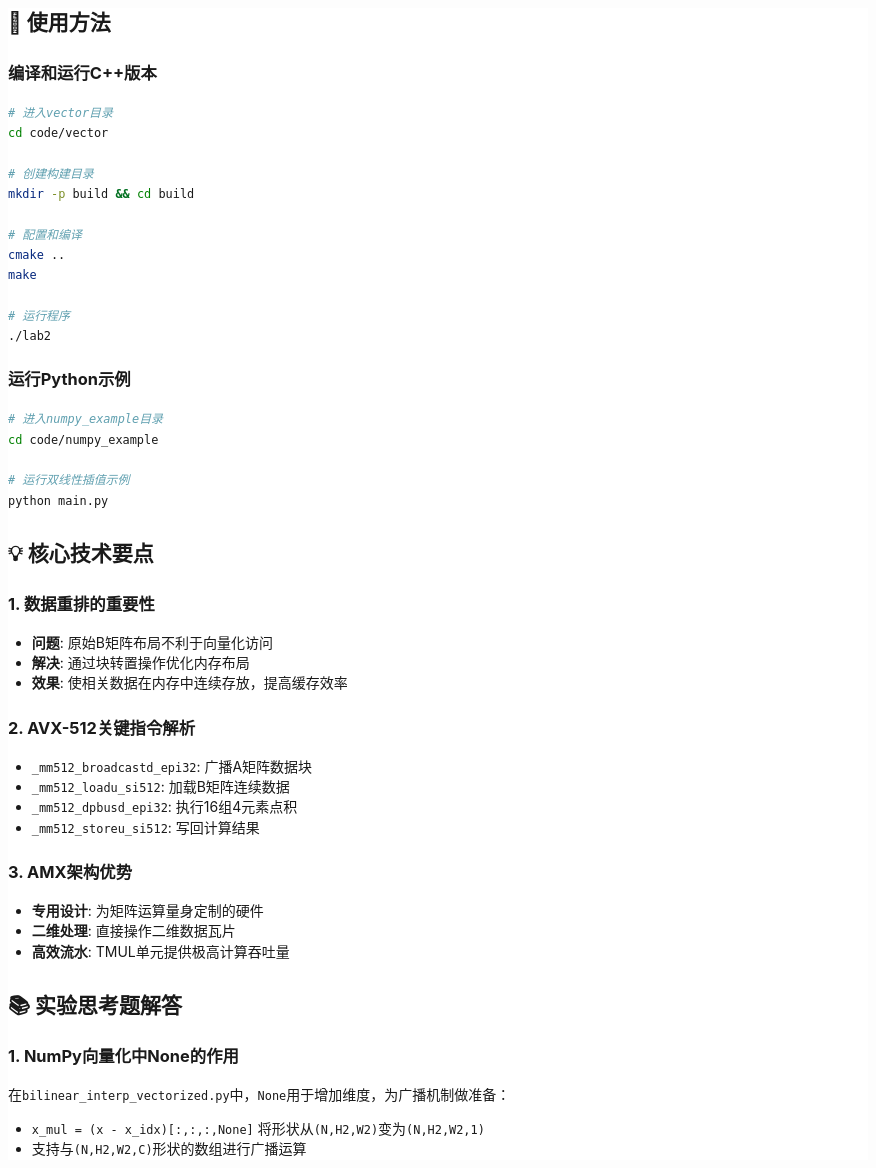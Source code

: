 ## 🔧 使用方法

### 编译和运行C++版本

```bash
# 进入vector目录
cd code/vector

# 创建构建目录
mkdir -p build && cd build

# 配置和编译
cmake ..
make

# 运行程序
./lab2
```

### 运行Python示例

```bash
# 进入numpy_example目录
cd code/numpy_example

# 运行双线性插值示例
python main.py
```

## 💡 核心技术要点

### 1. 数据重排的重要性
- **问题**: 原始B矩阵布局不利于向量化访问
- **解决**: 通过块转置操作优化内存布局
- **效果**: 使相关数据在内存中连续存放，提高缓存效率

### 2. AVX-512关键指令解析
- `_mm512_broadcastd_epi32`: 广播A矩阵数据块
- `_mm512_loadu_si512`: 加载B矩阵连续数据
- `_mm512_dpbusd_epi32`: 执行16组4元素点积
- `_mm512_storeu_si512`: 写回计算结果

### 3. AMX架构优势
- **专用设计**: 为矩阵运算量身定制的硬件
- **二维处理**: 直接操作二维数据瓦片
- **高效流水**: TMUL单元提供极高计算吞吐量

## 📚 实验思考题解答

### 1. NumPy向量化中None的作用
在`bilinear_interp_vectorized.py`中，`None`用于增加维度，为广播机制做准备：
- `x_mul = (x - x_idx)[:,:,:,None]` 将形状从`(N,H2,W2)`变为`(N,H2,W2,1)`
- 支持与`(N,H2,W2,C)`形状的数组进行广播运算
